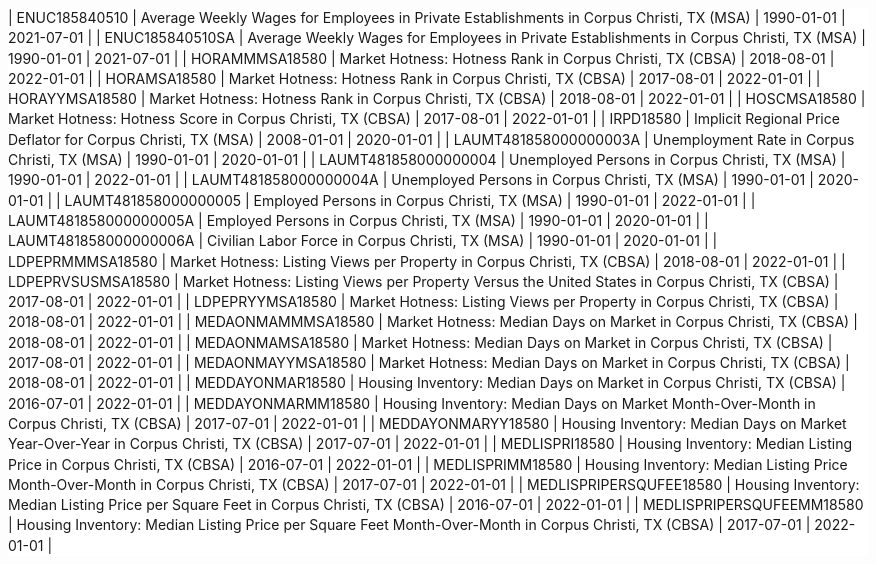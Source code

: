 | ENUC185840510             | Average Weekly Wages for Employees in Private Establishments in Corpus Christi, TX (MSA)                                                                | 1990-01-01          | 2021-07-01        |
| ENUC185840510SA           | Average Weekly Wages for Employees in Private Establishments in Corpus Christi, TX (MSA)                                                                | 1990-01-01          | 2021-07-01        |
| HORAMMMSA18580            | Market Hotness: Hotness Rank in Corpus Christi, TX (CBSA)                                                                                               | 2018-08-01          | 2022-01-01        |
| HORAMSA18580              | Market Hotness: Hotness Rank in Corpus Christi, TX (CBSA)                                                                                               | 2017-08-01          | 2022-01-01        |
| HORAYYMSA18580            | Market Hotness: Hotness Rank in Corpus Christi, TX (CBSA)                                                                                               | 2018-08-01          | 2022-01-01        |
| HOSCMSA18580              | Market Hotness: Hotness Score in Corpus Christi, TX (CBSA)                                                                                              | 2017-08-01          | 2022-01-01        |
| IRPD18580                 | Implicit Regional Price Deflator for Corpus Christi, TX (MSA)                                                                                           | 2008-01-01          | 2020-01-01        |
| LAUMT481858000000003A     | Unemployment Rate in Corpus Christi, TX (MSA)                                                                                                           | 1990-01-01          | 2020-01-01        |
| LAUMT481858000000004      | Unemployed Persons in Corpus Christi, TX (MSA)                                                                                                          | 1990-01-01          | 2022-01-01        |
| LAUMT481858000000004A     | Unemployed Persons in Corpus Christi, TX (MSA)                                                                                                          | 1990-01-01          | 2020-01-01        |
| LAUMT481858000000005      | Employed Persons in Corpus Christi, TX (MSA)                                                                                                            | 1990-01-01          | 2022-01-01        |
| LAUMT481858000000005A     | Employed Persons in Corpus Christi, TX (MSA)                                                                                                            | 1990-01-01          | 2020-01-01        |
| LAUMT481858000000006A     | Civilian Labor Force in Corpus Christi, TX (MSA)                                                                                                        | 1990-01-01          | 2020-01-01        |
| LDPEPRMMMSA18580          | Market Hotness: Listing Views per Property in Corpus Christi, TX (CBSA)                                                                                 | 2018-08-01          | 2022-01-01        |
| LDPEPRVSUSMSA18580        | Market Hotness: Listing Views per Property Versus the United States in Corpus Christi, TX (CBSA)                                                        | 2017-08-01          | 2022-01-01        |
| LDPEPRYYMSA18580          | Market Hotness: Listing Views per Property in Corpus Christi, TX (CBSA)                                                                                 | 2018-08-01          | 2022-01-01        |
| MEDAONMAMMMSA18580        | Market Hotness: Median Days on Market in Corpus Christi, TX (CBSA)                                                                                      | 2018-08-01          | 2022-01-01        |
| MEDAONMAMSA18580          | Market Hotness: Median Days on Market in Corpus Christi, TX (CBSA)                                                                                      | 2017-08-01          | 2022-01-01        |
| MEDAONMAYYMSA18580        | Market Hotness: Median Days on Market in Corpus Christi, TX (CBSA)                                                                                      | 2018-08-01          | 2022-01-01        |
| MEDDAYONMAR18580          | Housing Inventory: Median Days on Market in Corpus Christi, TX (CBSA)                                                                                   | 2016-07-01          | 2022-01-01        |
| MEDDAYONMARMM18580        | Housing Inventory: Median Days on Market Month-Over-Month in Corpus Christi, TX (CBSA)                                                                  | 2017-07-01          | 2022-01-01        |
| MEDDAYONMARYY18580        | Housing Inventory: Median Days on Market Year-Over-Year in Corpus Christi, TX (CBSA)                                                                    | 2017-07-01          | 2022-01-01        |
| MEDLISPRI18580            | Housing Inventory: Median Listing Price in Corpus Christi, TX (CBSA)                                                                                    | 2016-07-01          | 2022-01-01        |
| MEDLISPRIMM18580          | Housing Inventory: Median Listing Price Month-Over-Month in Corpus Christi, TX (CBSA)                                                                   | 2017-07-01          | 2022-01-01        |
| MEDLISPRIPERSQUFEE18580   | Housing Inventory: Median Listing Price per Square Feet in Corpus Christi, TX (CBSA)                                                                    | 2016-07-01          | 2022-01-01        |
| MEDLISPRIPERSQUFEEMM18580 | Housing Inventory: Median Listing Price per Square Feet Month-Over-Month in Corpus Christi, TX (CBSA)                                                   | 2017-07-01          | 2022-01-01        |